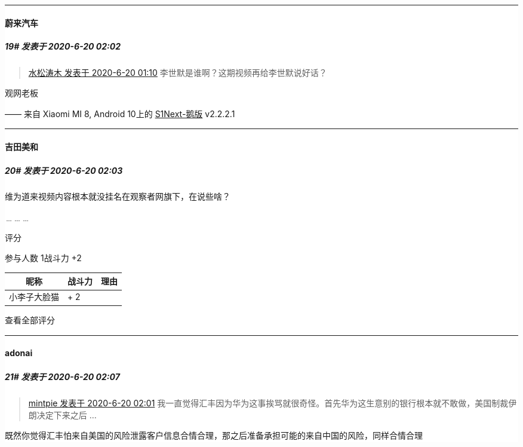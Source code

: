 
-----

####  蔚来汽车  
##### 19#       发表于 2020-6-20 02:02



<blockquote><a href="httphttps://bbs.saraba1st.com/2b/forum.php?mod=redirect&amp;goto=findpost&amp;pid=47870752&amp;ptid=1942781" target="_blank">水松涛木 发表于 2020-6-20 01:10</a>
李世默是谁啊？这期视频再给李世默说好话？</blockquote>
观网老板

—— 来自 Xiaomi MI 8, Android 10上的 [S1Next-鹅版](https://github.com/ykrank/S1-Next/releases) v2.2.2.1







-----

####  吉田美和  
##### 20#       发表于 2020-6-20 02:03




维为道来视频内容根本就没挂名在观察者网旗下，在说些啥？



﹍﹍﹍

评分





 参与人数 1战斗力 +2

|昵称|战斗力|理由|
|----|---|---|
| 小李子大脸猫| + 2||



查看全部评分






-----

####  adonai  
##### 21#       发表于 2020-6-20 02:07



<blockquote><a href="httphttps://bbs.saraba1st.com/2b/forum.php?mod=redirect&amp;goto=findpost&amp;pid=47871070&amp;ptid=1942781" target="_blank">mintpie 发表于 2020-6-20 02:01</a>
我一直觉得汇丰因为华为这事挨骂就很奇怪。首先华为这生意别的银行根本就不敢做，美国制裁伊朗决定下来之后 ...</blockquote>
既然你觉得汇丰怕来自美国的风险泄露客户信息合情合理，那之后准备承担可能的来自中国的风险，同样合情合理

